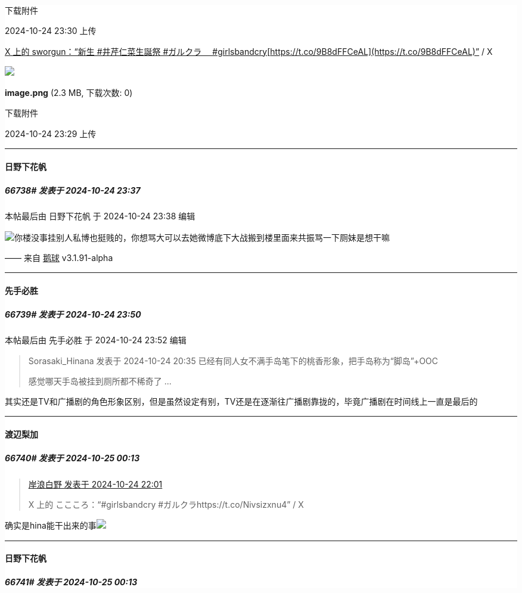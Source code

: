 下载附件

2024-10-24 23:30 上传

[X 上的 sworgun：“新生 #井芹仁菜生誕祭 #ガルクラ 　#girlsbandcry](https://x.com/sworgun_/status/1849414038284841340)[https://t.co/9B8dFFCeAL](https://t.co/9B8dFFCeAL)” / X

<img src="https://img.saraba1st.com/forum/202410/24/232931dtra3zr8qvrrdt58.png" referrerpolicy="no-referrer">

<strong>image.png</strong> (2.3 MB, 下载次数: 0)

下载附件

2024-10-24 23:29 上传


*****

####  日野下花帆  
##### 66738#       发表于 2024-10-24 23:37

 本帖最后由 日野下花帆 于 2024-10-24 23:38 编辑 

<img src="https://static.saraba1st.com/image/smiley/face2017/004.gif" referrerpolicy="no-referrer">你楼没事挂别人私博也挺贱的，你想骂大可以去她微博底下大战搬到楼里面来共振骂一下厕妹是想干嘛

—— 来自 [鹅球](https://www.pgyer.com/xfPejhuq) v3.1.91-alpha


*****

####  先手必胜  
##### 66739#       发表于 2024-10-24 23:50

 本帖最后由 先手必胜 于 2024-10-24 23:52 编辑 
<blockquote>Sorasaki_Hinana 发表于 2024-10-24 20:35
已经有同人女不满手岛笔下的桃香形象，把手岛称为“脚岛”+OOC

感觉哪天手岛被挂到厕所都不稀奇了 ...</blockquote>

其实还是TV和广播剧的角色形象区别，但是虽然设定有别，TV还是在逐渐往广播剧靠拢的，毕竟广播剧在时间线上一直是最后的


*****

####  渡辺梨加  
##### 66740#       发表于 2024-10-25 00:13

<blockquote><a href="httphttps://bbs.saraba1st.com/2b/forum.php?mod=redirect&amp;goto=findpost&amp;pid=66534909&amp;ptid=2050404" target="_blank">岸浪白野 发表于 2024-10-24 22:01</a>

X 上的 ここころ：“#girlsbandcry #ガルクラhttps://t.co/Nivsizxnu4” / X</blockquote>
确实是hina能干出来的事<img src="https://static.saraba1st.com/image/smiley/face2017/065.png" referrerpolicy="no-referrer">

*****

####  日野下花帆  
##### 66741#       发表于 2024-10-25 00:13
